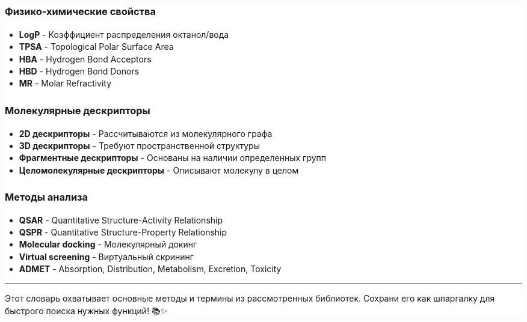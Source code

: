 ### Физико-химические свойства
- **LogP** - Коэффициент распределения октанол/вода
- **TPSA** - Topological Polar Surface Area
- **HBA** - Hydrogen Bond Acceptors
- **HBD** - Hydrogen Bond Donors
- **MR** - Molar Refractivity

### Молекулярные дескрипторы
- **2D дескрипторы** - Рассчитываются из молекулярного графа
- **3D дескрипторы** - Требуют пространственной структуры
- **Фрагментные дескрипторы** - Основаны на наличии определенных групп
- **Целомолекулярные дескрипторы** - Описывают молекулу в целом

### Методы анализа
- **QSAR** - Quantitative Structure-Activity Relationship
- **QSPR** - Quantitative Structure-Property Relationship  
- **Molecular docking** - Молекулярный докинг
- **Virtual screening** - Виртуальный скрининг
- **ADMET** - Absorption, Distribution, Metabolism, Excretion, Toxicity

---

Этот словарь охватывает основные методы и термины из рассмотренных библиотек. Сохрани его как шпаргалку для быстрого поиска нужных функций! 📚✨  

